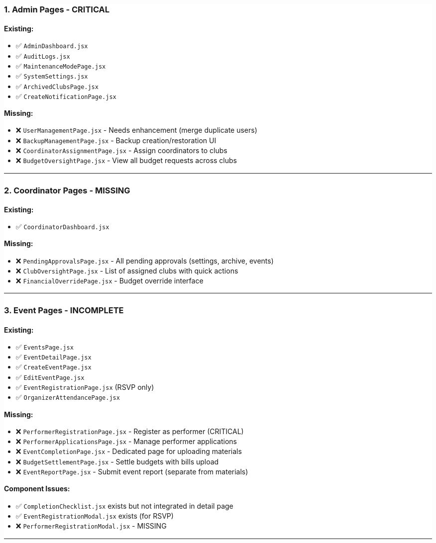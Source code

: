 ### **1. Admin Pages - CRITICAL**

**Existing:**
- ✅ `AdminDashboard.jsx`
- ✅ `AuditLogs.jsx`
- ✅ `MaintenanceModePage.jsx`
- ✅ `SystemSettings.jsx`
- ✅ `ArchivedClubsPage.jsx`
- ✅ `CreateNotificationPage.jsx`

**Missing:**
- ❌ `UserManagementPage.jsx` - Needs enhancement (merge duplicate users)
- ❌ `BackupManagementPage.jsx` - Backup creation/restoration UI
- ❌ `CoordinatorAssignmentPage.jsx` - Assign coordinators to clubs
- ❌ `BudgetOversightPage.jsx` - View all budget requests across clubs

---

### **2. Coordinator Pages - MISSING**

**Existing:**
- ✅ `CoordinatorDashboard.jsx`

**Missing:**
- ❌ `PendingApprovalsPage.jsx` - All pending approvals (settings, archive, events)
- ❌ `ClubOversightPage.jsx` - List of assigned clubs with quick actions
- ❌ `FinancialOverridePage.jsx` - Budget override interface

---

### **3. Event Pages - INCOMPLETE**

**Existing:**
- ✅ `EventsPage.jsx`
- ✅ `EventDetailPage.jsx`
- ✅ `CreateEventPage.jsx`
- ✅ `EditEventPage.jsx`
- ✅ `EventRegistrationPage.jsx` (RSVP only)
- ✅ `OrganizerAttendancePage.jsx`

**Missing:**
- ❌ `PerformerRegistrationPage.jsx` - Register as performer (CRITICAL)
- ❌ `PerformerApplicationsPage.jsx` - Manage performer applications
- ❌ `EventCompletionPage.jsx` - Dedicated page for uploading materials
- ❌ `BudgetSettlementPage.jsx` - Settle budgets with bills upload
- ❌ `EventReportPage.jsx` - Submit event report (separate from materials)

**Component Issues:**
- ✅ `CompletionChecklist.jsx` exists but not integrated in detail page
- ✅ `EventRegistrationModal.jsx` exists (for RSVP)
- ❌ `PerformerRegistrationModal.jsx` - MISSING

---
